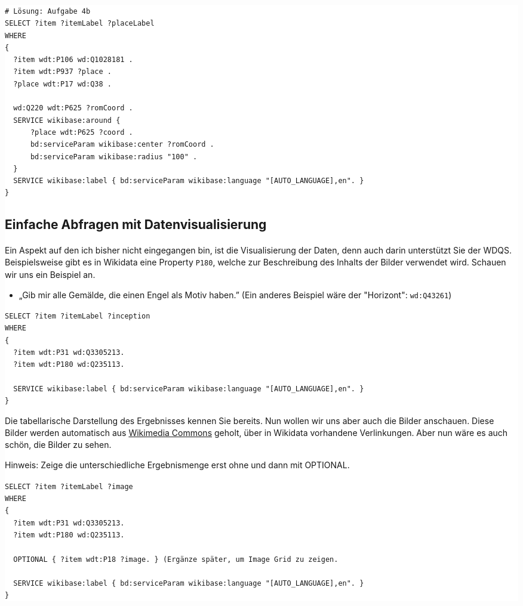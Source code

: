 ```sparql
# Lösung: Aufgabe 4b
SELECT ?item ?itemLabel ?placeLabel
WHERE 
{  
  ?item wdt:P106 wd:Q1028181 .
  ?item wdt:P937 ?place .
  ?place wdt:P17 wd:Q38 .
 
  wd:Q220 wdt:P625 ?romCoord .
  SERVICE wikibase:around { 
      ?place wdt:P625 ?coord . 
      bd:serviceParam wikibase:center ?romCoord . 
      bd:serviceParam wikibase:radius "100" . 
  }
  SERVICE wikibase:label { bd:serviceParam wikibase:language "[AUTO_LANGUAGE],en". } 
}
``` 

## Einfache Abfragen mit Datenvisualisierung 

Ein Aspekt auf den ich bisher nicht eingegangen bin, ist die Visualisierung der Daten, denn auch darin unterstützt Sie der WDQS. Beispielsweise gibt es in Wikidata eine Property `P180`, welche zur Beschreibung des Inhalts der Bilder verwendet wird. Schauen wir uns ein Beispiel an. 

* „Gib mir alle Gemälde, die einen Engel als Motiv haben.” (Ein anderes Beispiel wäre der "Horizont": `wd:Q43261`)

```sparql
SELECT ?item ?itemLabel ?inception
WHERE 
{
  ?item wdt:P31 wd:Q3305213.
  ?item wdt:P180 wd:Q235113.

  SERVICE wikibase:label { bd:serviceParam wikibase:language "[AUTO_LANGUAGE],en". }
} 
```

Die tabellarische Darstellung des Ergebnisses kennen Sie bereits. Nun wollen wir uns aber auch die Bilder anschauen. Diese Bilder werden automatisch aus [Wikimedia Commons](https://commons.wikimedia.org/wiki/Main_Page) geholt, über in Wikidata vorhandene Verlinkungen. Aber nun wäre es auch schön, die Bilder zu sehen.

Hinweis: Zeige die unterschiedliche Ergebnismenge erst ohne und dann mit OPTIONAL.

```sparql
SELECT ?item ?itemLabel ?image 
WHERE 
{
  ?item wdt:P31 wd:Q3305213.
  ?item wdt:P180 wd:Q235113.

  OPTIONAL { ?item wdt:P18 ?image. } (Ergänze später, um Image Grid zu zeigen.

  SERVICE wikibase:label { bd:serviceParam wikibase:language "[AUTO_LANGUAGE],en". }
} 
```
